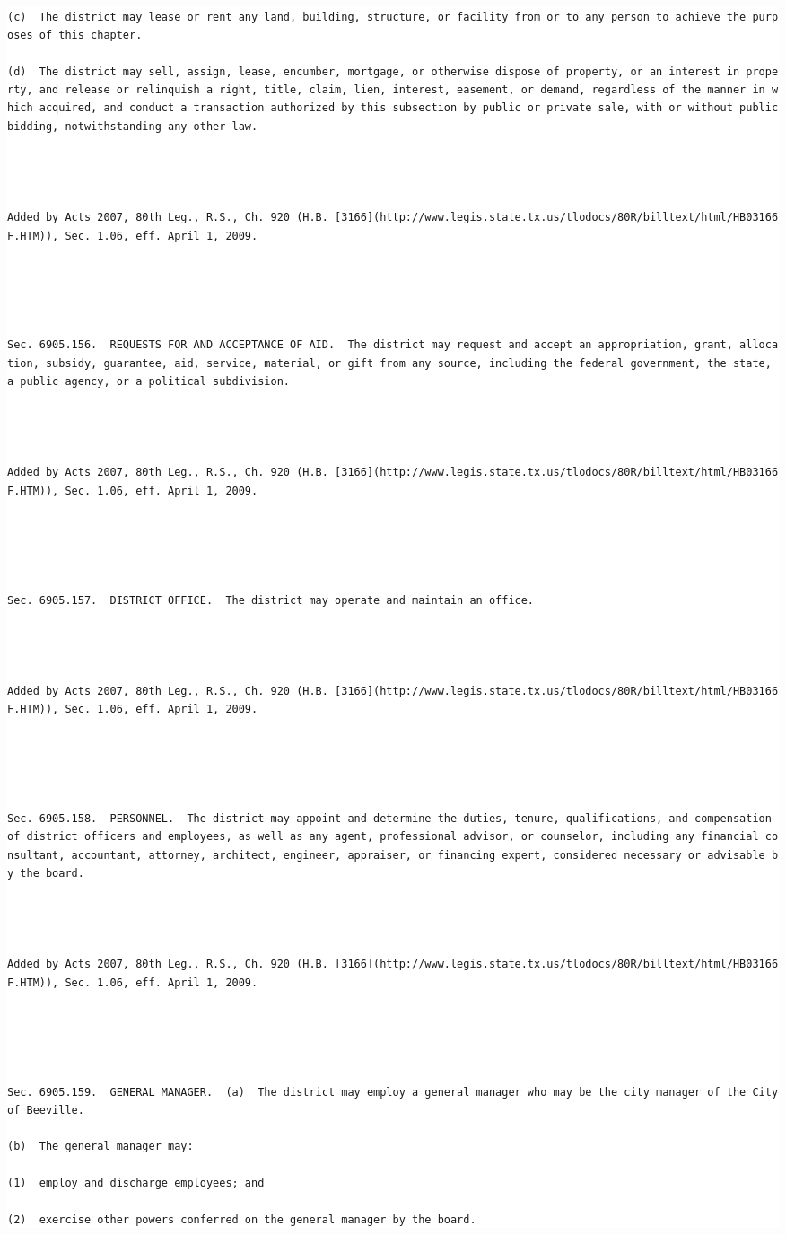     (c)  The district may lease or rent any land, building, structure, or facility from or to any person to achieve the purposes of this chapter.
    
    (d)  The district may sell, assign, lease, encumber, mortgage, or otherwise dispose of property, or an interest in property, and release or relinquish a right, title, claim, lien, interest, easement, or demand, regardless of the manner in which acquired, and conduct a transaction authorized by this subsection by public or private sale, with or without public bidding, notwithstanding any other law.
    
    
    
    
    Added by Acts 2007, 80th Leg., R.S., Ch. 920 (H.B. [3166](http://www.legis.state.tx.us/tlodocs/80R/billtext/html/HB03166F.HTM)), Sec. 1.06, eff. April 1, 2009.
    
    
    
    
    
    Sec. 6905.156.  REQUESTS FOR AND ACCEPTANCE OF AID.  The district may request and accept an appropriation, grant, allocation, subsidy, guarantee, aid, service, material, or gift from any source, including the federal government, the state, a public agency, or a political subdivision.
    
    
    
    
    Added by Acts 2007, 80th Leg., R.S., Ch. 920 (H.B. [3166](http://www.legis.state.tx.us/tlodocs/80R/billtext/html/HB03166F.HTM)), Sec. 1.06, eff. April 1, 2009.
    
    
    
    
    
    Sec. 6905.157.  DISTRICT OFFICE.  The district may operate and maintain an office.
    
    
    
    
    Added by Acts 2007, 80th Leg., R.S., Ch. 920 (H.B. [3166](http://www.legis.state.tx.us/tlodocs/80R/billtext/html/HB03166F.HTM)), Sec. 1.06, eff. April 1, 2009.
    
    
    
    
    
    Sec. 6905.158.  PERSONNEL.  The district may appoint and determine the duties, tenure, qualifications, and compensation of district officers and employees, as well as any agent, professional advisor, or counselor, including any financial consultant, accountant, attorney, architect, engineer, appraiser, or financing expert, considered necessary or advisable by the board.
    
    
    
    
    Added by Acts 2007, 80th Leg., R.S., Ch. 920 (H.B. [3166](http://www.legis.state.tx.us/tlodocs/80R/billtext/html/HB03166F.HTM)), Sec. 1.06, eff. April 1, 2009.
    
    
    
    
    
    Sec. 6905.159.  GENERAL MANAGER.  (a)  The district may employ a general manager who may be the city manager of the City of Beeville.
    
    (b)  The general manager may:
    
    (1)  employ and discharge employees; and
    
    (2)  exercise other powers conferred on the general manager by the board.
    
    